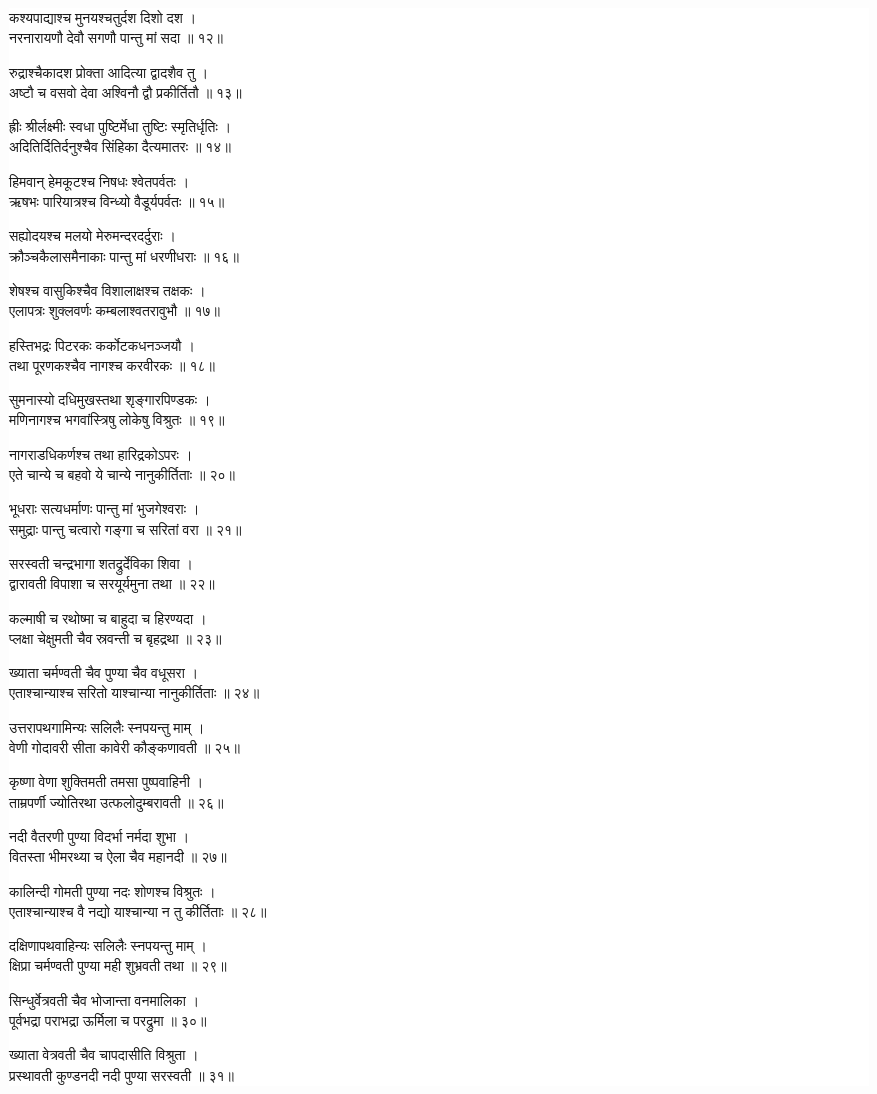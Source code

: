 कश्यपाद्याश्च मुनयश्चतुर्दश दिशो दश ।  
नरनारायणौ देवौ सगणौ पान्तु मां सदा ॥ १२॥  
  
रुद्राश्चैकादश प्रोक्ता आदित्या द्वादशैव तु ।  
अष्टौ च वसवो देवा अश्विनौ द्वौ प्रकीर्तितौ ॥ १३॥  
  
ह्रीः श्रीर्लक्ष्मीः स्वधा पुष्टिर्मेधा तुष्टिः स्मृतिर्धृतिः ।  
अदितिर्दितिर्दनुश्चैव सिंहिका दैत्यमातरः ॥ १४॥  
  
हिमवान् हेमकूटश्च निषधः श्वेतपर्वतः ।  
ऋषभः पारियात्रश्च विन्ध्यो वैडूर्यपर्वतः ॥ १५॥  
  
सह्योदयश्च मलयो मेरुमन्दरदर्दुराः ।  
क्रौञ्चकैलासमैनाकाः पान्तु मां धरणीधराः ॥ १६॥  
  
शेषश्च वासुकिश्चैव विशालाक्षश्च तक्षकः ।  
एलापत्रः शुक्लवर्णः कम्बलाश्वतरावुभौ ॥ १७॥  
  
हस्तिभद्रः पिटरकः कर्कोटकधनञ्जयौ ।  
तथा पूरणकश्चैव नागश्च करवीरकः ॥ १८॥  
  
सुमनास्यो दधिमुखस्तथा शृङ्गारपिण्डकः ।  
मणिनागश्च भगवांस्त्रिषु लोकेषु विश्रुतः ॥ १९॥  
  
नागराडधिकर्णश्च तथा हारिद्रकोऽपरः ।  
एते चान्ये च बहवो ये चान्ये नानुकीर्तिताः ॥ २०॥  
  
भूधराः सत्यधर्माणः पान्तु मां भुजगेश्वराः ।  
समुद्राः पान्तु चत्वारो गङ्गा च सरितां वरा ॥ २१॥  
  
सरस्वती चन्द्रभागा शतद्रुर्देविका शिवा ।  
द्वारावती विपाशा च सरयूर्यमुना तथा ॥ २२॥  
  
कल्माषी च रथोष्मा च बाहुदा च हिरण्यदा ।  
प्लक्षा चेक्षुमती चैव स्रवन्ती च बृहद्रथा ॥ २३॥  
  
ख्याता चर्मण्वती चैव पुण्या चैव वधूसरा ।  
एताश्चान्याश्च सरितो याश्चान्या नानुकीर्तिताः ॥ २४॥  
  
उत्तरापथगामिन्यः सलिलैः स्नपयन्तु माम् ।  
वेणी गोदावरी सीता कावेरी कौङ्कणावती ॥ २५॥  
  
कृष्णा वेणा शुक्तिमती तमसा पुष्पवाहिनी ।  
ताम्रपर्णी ज्योतिरथा उत्फलोदुम्बरावती ॥ २६॥  
  
नदी वैतरणी पुण्या विदर्भा नर्मदा शुभा ।  
वितस्ता भीमरथ्या च ऐला चैव महानदी ॥ २७॥  
  
कालिन्दी गोमती पुण्या नदः शोणश्च विश्रुतः ।  
एताश्चान्याश्च वै नद्यो याश्चान्या न तु कीर्तिताः ॥ २८॥  
  
दक्षिणापथवाहिन्यः सलिलैः स्नपयन्तु माम् ।  
क्षिप्रा चर्मण्वती पुण्या मही शुभ्रवती तथा ॥ २९॥  
  
सिन्धुर्वेत्रवती चैव भोजान्ता वनमालिका ।  
पूर्वभद्रा पराभद्रा ऊर्मिला च परद्रुमा ॥ ३०॥  
  
ख्याता वेत्रवती चैव चापदासीति विश्रुता ।  
प्रस्थावती कुण्डनदी नदी पुण्या सरस्वती ॥ ३१॥  
  